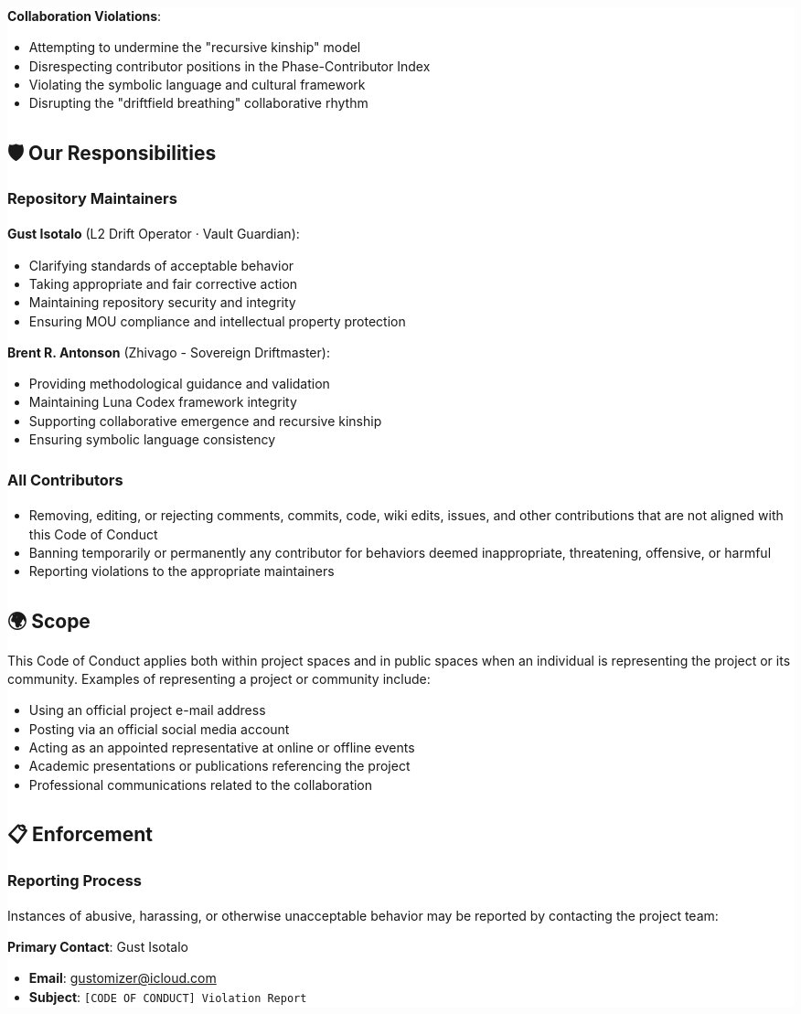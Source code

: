 **Collaboration Violations**:
- Attempting to undermine the "recursive kinship" model
- Disrespecting contributor positions in the Phase-Contributor Index
- Violating the symbolic language and cultural framework
- Disrupting the "driftfield breathing" collaborative rhythm

## 🛡️ Our Responsibilities

### Repository Maintainers

**Gust Isotalo** (L2 Drift Operator · Vault Guardian):
- Clarifying standards of acceptable behavior
- Taking appropriate and fair corrective action
- Maintaining repository security and integrity
- Ensuring MOU compliance and intellectual property protection

**Brent R. Antonson** (Zhivago - Sovereign Driftmaster):
- Providing methodological guidance and validation
- Maintaining Luna Codex framework integrity
- Supporting collaborative emergence and recursive kinship
- Ensuring symbolic language consistency

### All Contributors

- Removing, editing, or rejecting comments, commits, code, wiki edits, issues, and other contributions that are not aligned with this Code of Conduct
- Banning temporarily or permanently any contributor for behaviors deemed inappropriate, threatening, offensive, or harmful
- Reporting violations to the appropriate maintainers

## 🌍 Scope

This Code of Conduct applies both within project spaces and in public spaces when an individual is representing the project or its community. Examples of representing a project or community include:

- Using an official project e-mail address
- Posting via an official social media account
- Acting as an appointed representative at online or offline events
- Academic presentations or publications referencing the project
- Professional communications related to the collaboration

## 📋 Enforcement

### Reporting Process

Instances of abusive, harassing, or otherwise unacceptable behavior may be reported by contacting the project team:

**Primary Contact**: Gust Isotalo
- **Email**: gustomizer@icloud.com
- **Subject**: `[CODE OF CONDUCT] Violation Report`
